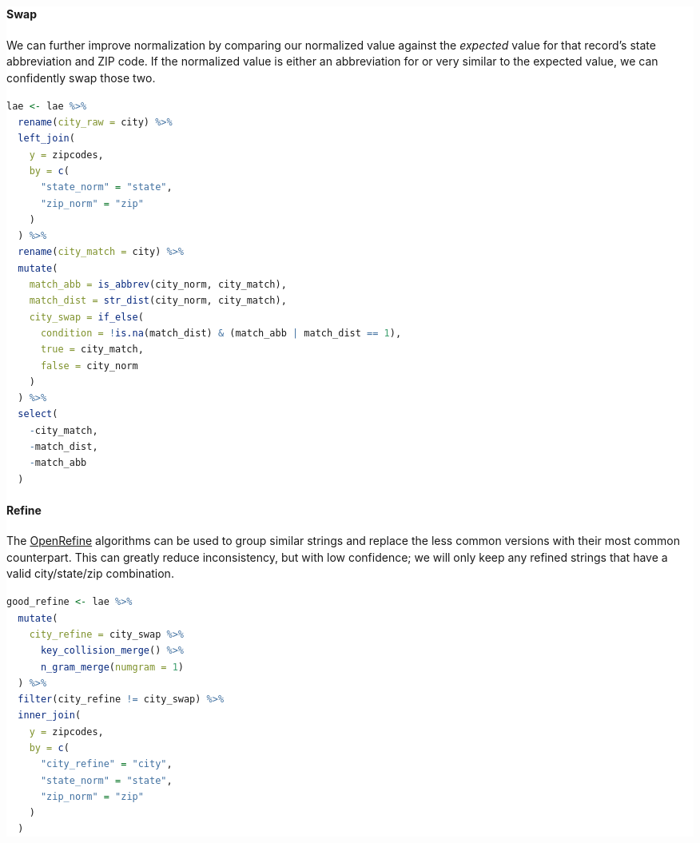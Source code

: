 #### Swap

We can further improve normalization by comparing our normalized value
against the *expected* value for that record’s state abbreviation and
ZIP code. If the normalized value is either an abbreviation for or very
similar to the expected value, we can confidently swap those two.

``` r
lae <- lae %>% 
  rename(city_raw = city) %>% 
  left_join(
    y = zipcodes,
    by = c(
      "state_norm" = "state",
      "zip_norm" = "zip"
    )
  ) %>% 
  rename(city_match = city) %>% 
  mutate(
    match_abb = is_abbrev(city_norm, city_match),
    match_dist = str_dist(city_norm, city_match),
    city_swap = if_else(
      condition = !is.na(match_dist) & (match_abb | match_dist == 1),
      true = city_match,
      false = city_norm
    )
  ) %>% 
  select(
    -city_match,
    -match_dist,
    -match_abb
  )
```

#### Refine

The [OpenRefine](https://openrefine.org/) algorithms can be used to
group similar strings and replace the less common versions with their
most common counterpart. This can greatly reduce inconsistency, but with
low confidence; we will only keep any refined strings that have a valid
city/state/zip combination.

``` r
good_refine <- lae %>% 
  mutate(
    city_refine = city_swap %>% 
      key_collision_merge() %>% 
      n_gram_merge(numgram = 1)
  ) %>% 
  filter(city_refine != city_swap) %>% 
  inner_join(
    y = zipcodes,
    by = c(
      "city_refine" = "city",
      "state_norm" = "state",
      "zip_norm" = "zip"
    )
  )
```
